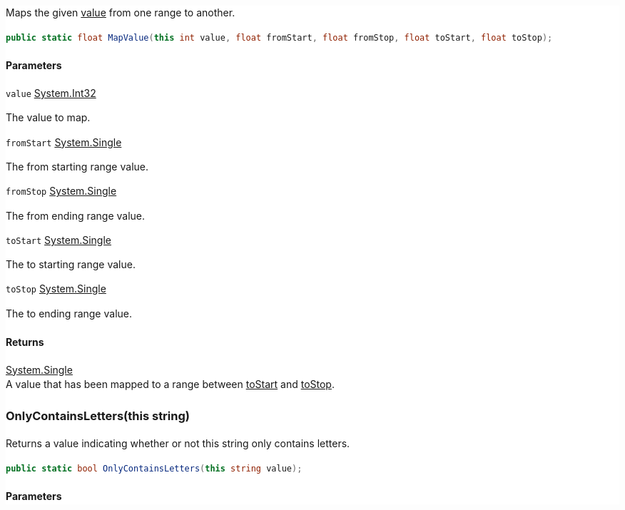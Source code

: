 Maps the given [value](Velaptor.PublicExtensionMethods.md#Velaptor.PublicExtensionMethods.MapValue(thisint,float,float,float,float).value 'Velaptor.PublicExtensionMethods.MapValue(this int, float, float, float, float).value') from one range to another.

```csharp
public static float MapValue(this int value, float fromStart, float fromStop, float toStart, float toStop);
```
#### Parameters

<a name='Velaptor.PublicExtensionMethods.MapValue(thisint,float,float,float,float).value'></a>

`value` [System.Int32](https://docs.microsoft.com/en-us/dotnet/api/System.Int32 'System.Int32')

The value to map.

<a name='Velaptor.PublicExtensionMethods.MapValue(thisint,float,float,float,float).fromStart'></a>

`fromStart` [System.Single](https://docs.microsoft.com/en-us/dotnet/api/System.Single 'System.Single')

The from starting range value.

<a name='Velaptor.PublicExtensionMethods.MapValue(thisint,float,float,float,float).fromStop'></a>

`fromStop` [System.Single](https://docs.microsoft.com/en-us/dotnet/api/System.Single 'System.Single')

The from ending range value.

<a name='Velaptor.PublicExtensionMethods.MapValue(thisint,float,float,float,float).toStart'></a>

`toStart` [System.Single](https://docs.microsoft.com/en-us/dotnet/api/System.Single 'System.Single')

The to starting range value.

<a name='Velaptor.PublicExtensionMethods.MapValue(thisint,float,float,float,float).toStop'></a>

`toStop` [System.Single](https://docs.microsoft.com/en-us/dotnet/api/System.Single 'System.Single')

The to ending range value.

#### Returns
[System.Single](https://docs.microsoft.com/en-us/dotnet/api/System.Single 'System.Single')  
A value that has been mapped to a range between [toStart](Velaptor.PublicExtensionMethods.md#Velaptor.PublicExtensionMethods.MapValue(thisint,float,float,float,float).toStart 'Velaptor.PublicExtensionMethods.MapValue(this int, float, float, float, float).toStart') and [toStop](Velaptor.PublicExtensionMethods.md#Velaptor.PublicExtensionMethods.MapValue(thisint,float,float,float,float).toStop 'Velaptor.PublicExtensionMethods.MapValue(this int, float, float, float, float).toStop').

<a name='Velaptor.PublicExtensionMethods.OnlyContainsLetters(thisstring)'></a>

### OnlyContainsLetters(this string) 

Returns a value indicating whether or not this string only contains letters.

```csharp
public static bool OnlyContainsLetters(this string value);
```
#### Parameters

